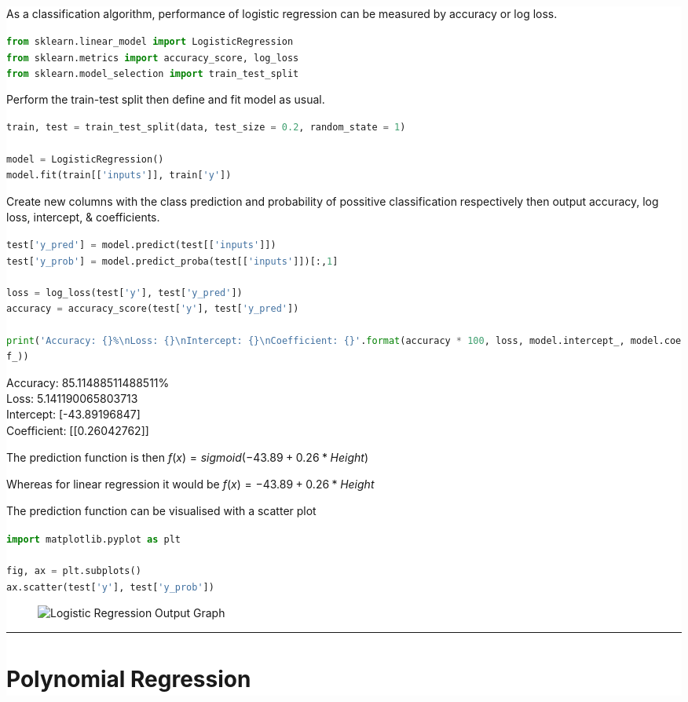 As a classification algorithm, performance of logistic regression can be measured by accuracy or log loss.

```python
from sklearn.linear_model import LogisticRegression
from sklearn.metrics import accuracy_score, log_loss
from sklearn.model_selection import train_test_split
```

Perform the train-test split then define and fit model as usual.

```python
train, test = train_test_split(data, test_size = 0.2, random_state = 1)

model = LogisticRegression()
model.fit(train[['inputs']], train['y'])
```

Create new columns with the class prediction and probability of possitive classification respectively then output accuracy, log loss, intercept, & coefficients.

```python
test['y_pred'] = model.predict(test[['inputs']])
test['y_prob'] = model.predict_proba(test[['inputs']])[:,1]

loss = log_loss(test['y'], test['y_pred'])
accuracy = accuracy_score(test['y'], test['y_pred'])

print('Accuracy: {}%\nLoss: {}\nIntercept: {}\nCoefficient: {}'.format(accuracy * 100, loss, model.intercept_, model.coef_))
```
Accuracy: 85.11488511488511%  
Loss: 5.141190065803713  
Intercept: [-43.89196847]  
Coefficient: [[0.26042762]]

The prediction function is then $f(x) = sigmoid(-43.89 + 0.26*Height)$  

Whereas for linear regression it would be $f(x) = -43.89 + 0.26*Height$

The prediction function can be visualised with a scatter plot

```python
import matplotlib.pyplot as plt

fig, ax = plt.subplots()
ax.scatter(test['y'], test['y_prob'])
```

<figure style="width: 100%" class="align-centre">
<img src="{{ site.url }}{{ site.baseurl }}/assets/images/9-sigmoid.png" alt="Logistic Regression Output Graph">
</figure>  

---
# Polynomial Regression
